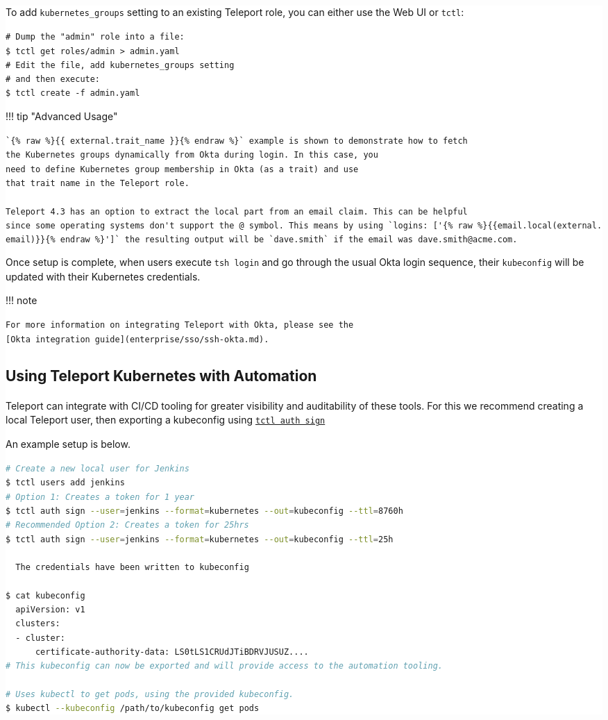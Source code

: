 To add `kubernetes_groups` setting to an existing Teleport role, you can either
use the Web UI or `tctl`:

```bsh
# Dump the "admin" role into a file:
$ tctl get roles/admin > admin.yaml
# Edit the file, add kubernetes_groups setting
# and then execute:
$ tctl create -f admin.yaml
```

!!! tip "Advanced Usage"

    `{% raw %}{{ external.trait_name }}{% endraw %}` example is shown to demonstrate how to fetch
    the Kubernetes groups dynamically from Okta during login. In this case, you
    need to define Kubernetes group membership in Okta (as a trait) and use
    that trait name in the Teleport role.

    Teleport 4.3 has an option to extract the local part from an email claim. This can be helpful
    since some operating systems don't support the @ symbol. This means by using `logins: ['{% raw %}{{email.local(external.email)}}{% endraw %}']` the resulting output will be `dave.smith` if the email was dave.smith@acme.com.

Once setup is complete, when users execute `tsh login` and go through the usual Okta login
sequence, their `kubeconfig` will be updated with their Kubernetes credentials.

!!! note

    For more information on integrating Teleport with Okta, please see the
    [Okta integration guide](enterprise/sso/ssh-okta.md).

## Using Teleport Kubernetes with Automation

Teleport can integrate with CI/CD tooling for greater visibility and auditability of
these tools. For this we recommend creating a local Teleport user, then exporting
a kubeconfig using [`tctl auth sign`](cli-docs.md#tctl-auth-sign)

An example setup is below.

```bash
# Create a new local user for Jenkins
$ tctl users add jenkins
# Option 1: Creates a token for 1 year
$ tctl auth sign --user=jenkins --format=kubernetes --out=kubeconfig --ttl=8760h
# Recommended Option 2: Creates a token for 25hrs
$ tctl auth sign --user=jenkins --format=kubernetes --out=kubeconfig --ttl=25h

  The credentials have been written to kubeconfig

$ cat kubeconfig
  apiVersion: v1
  clusters:
  - cluster:
      certificate-authority-data: LS0tLS1CRUdJTiBDRVJUSUZ....
# This kubeconfig can now be exported and will provide access to the automation tooling.

# Uses kubectl to get pods, using the provided kubeconfig.
$ kubectl --kubeconfig /path/to/kubeconfig get pods
```
